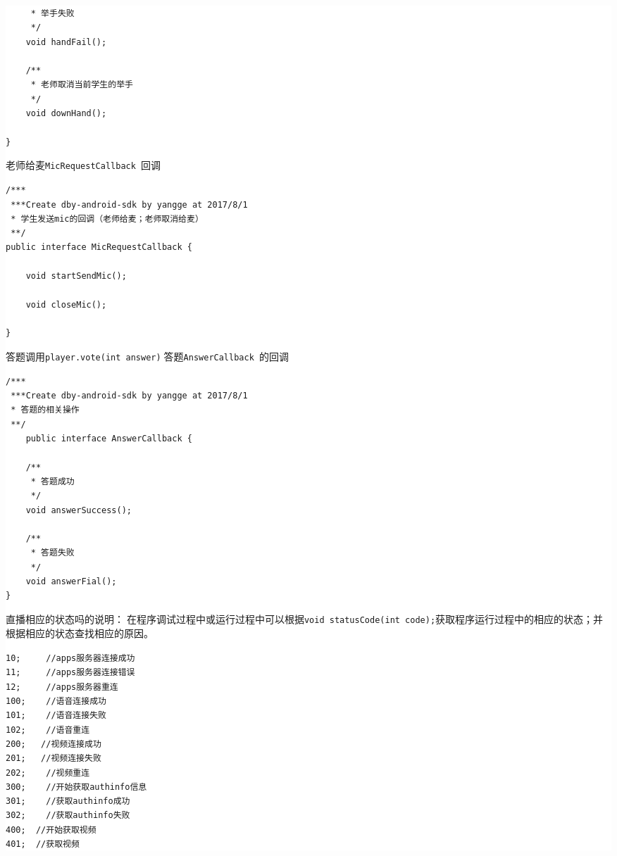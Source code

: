 ```
     * 举手失败
     */
    void handFail();

    /**
     * 老师取消当前学生的举手
     */
    void downHand();

}
```
老师给麦`MicRequestCallback `回调

```
/***
 ***Create dby-android-sdk by yangge at 2017/8/1 
 * 学生发送mic的回调（老师给麦；老师取消给麦）
 **/
public interface MicRequestCallback {

    void startSendMic();

    void closeMic();
    
}
```
答题调用`player.vote(int answer)`
答题`AnswerCallback `的回调

```
/***
 ***Create dby-android-sdk by yangge at 2017/8/1 
 * 答题的相关操作
 **/
    public interface AnswerCallback {

    /**
     * 答题成功
     */
    void answerSuccess();

    /**
     * 答题失败
     */
    void answerFial();
}
```
直播相应的状态吗的说明：
在程序调试过程中或运行过程中可以根据`void statusCode(int code);`获取程序运行过程中的相应的状态；并根据相应的状态查找相应的原因。

```
10;		//apps服务器连接成功
11;		//apps服务器连接错误
12; 	//apps服务器重连
100;  	//语音连接成功
101;  	//语音连接失败
102;  	//语音重连
200;   //视频连接成功
201;   //视频连接失败
202;  	//视频重连
300; 	//开始获取authinfo信息
301; 	//获取authinfo成功
302; 	//获取authinfo失败
400;  //开始获取视频
401;  //获取视频
```